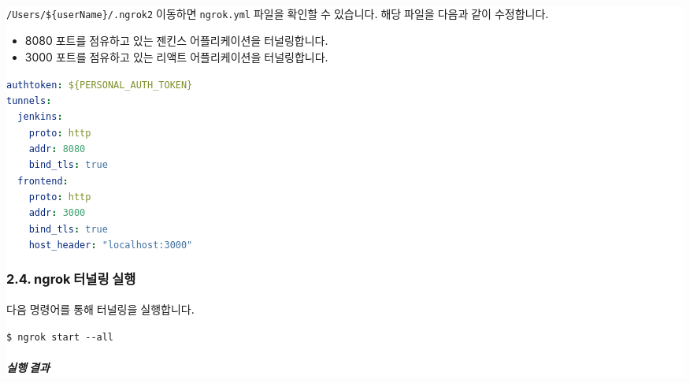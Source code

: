 `/Users/${userName}/.ngrok2` 이동하면 `ngrok.yml` 파일을 확인할 수 있습니다. 
해당 파일을 다음과 같이 수정합니다. 

* 8080 포트를 점유하고 있는 젠킨스 어플리케이션을 터널링합니다.
* 3000 포트를 점유하고 있는 리액트 어플리케이션을 터널링합니다.

```yml
authtoken: ${PERSONAL_AUTH_TOKEN}
tunnels:
  jenkins:
    proto: http
    addr: 8080
    bind_tls: true
  frontend:
    proto: http
    addr: 3000
    bind_tls: true
    host_header: "localhost:3000"
```

### 2.4. ngrok 터널링 실행

다음 명령어를 통해 터널링을 실행합니다. 

```
$ ngrok start --all
```

##### 실행 결과

<p align="center">